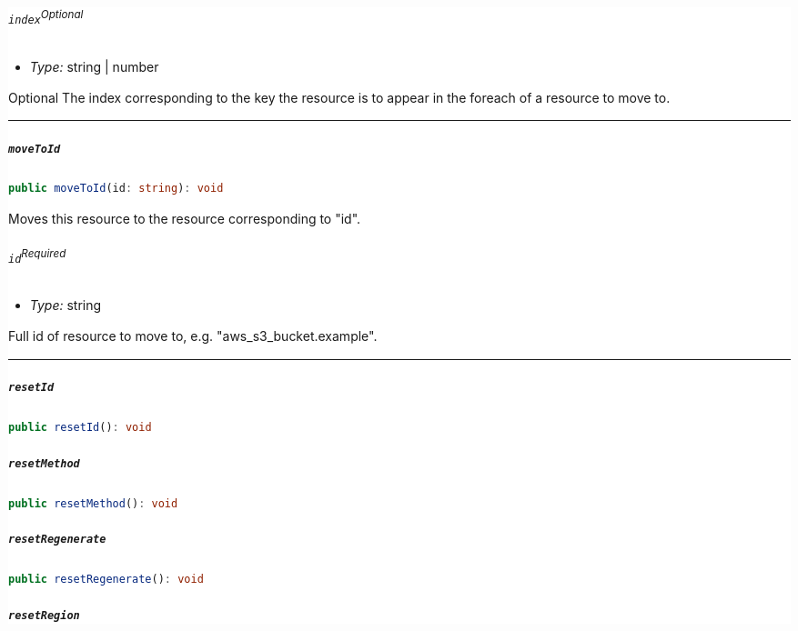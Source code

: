 
###### `index`<sup>Optional</sup> <a name="index" id="@ithings/cdktf-provider-openstack.objectstorageTempurlV1.ObjectstorageTempurlV1.moveTo.parameter.index"></a>

- *Type:* string | number

Optional The index corresponding to the key the resource is to appear in the foreach of a resource to move to.

---

##### `moveToId` <a name="moveToId" id="@ithings/cdktf-provider-openstack.objectstorageTempurlV1.ObjectstorageTempurlV1.moveToId"></a>

```typescript
public moveToId(id: string): void
```

Moves this resource to the resource corresponding to "id".

###### `id`<sup>Required</sup> <a name="id" id="@ithings/cdktf-provider-openstack.objectstorageTempurlV1.ObjectstorageTempurlV1.moveToId.parameter.id"></a>

- *Type:* string

Full id of resource to move to, e.g. "aws_s3_bucket.example".

---

##### `resetId` <a name="resetId" id="@ithings/cdktf-provider-openstack.objectstorageTempurlV1.ObjectstorageTempurlV1.resetId"></a>

```typescript
public resetId(): void
```

##### `resetMethod` <a name="resetMethod" id="@ithings/cdktf-provider-openstack.objectstorageTempurlV1.ObjectstorageTempurlV1.resetMethod"></a>

```typescript
public resetMethod(): void
```

##### `resetRegenerate` <a name="resetRegenerate" id="@ithings/cdktf-provider-openstack.objectstorageTempurlV1.ObjectstorageTempurlV1.resetRegenerate"></a>

```typescript
public resetRegenerate(): void
```

##### `resetRegion` <a name="resetRegion" id="@ithings/cdktf-provider-openstack.objectstorageTempurlV1.ObjectstorageTempurlV1.resetRegion"></a>
